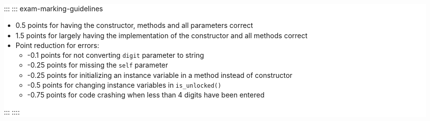 :::
::: exam-marking-guidelines

* 0.5 points for having the constructor, methods and all parameters correct
* 1.5 points for largely having the implementation of the constructor and all methods correct
* Point reduction for errors:
    * -0.1 points for not converting `digit` parameter to string
    * -0.25 points for missing the `self` parameter
    * -0.25 points for initializing an instance variable in a method instead of constructor
    * -0.5 points for changing instance variables in `is_unlocked()`
    * -0.75 points for code crashing when less than 4 digits have been entered

:::
::::